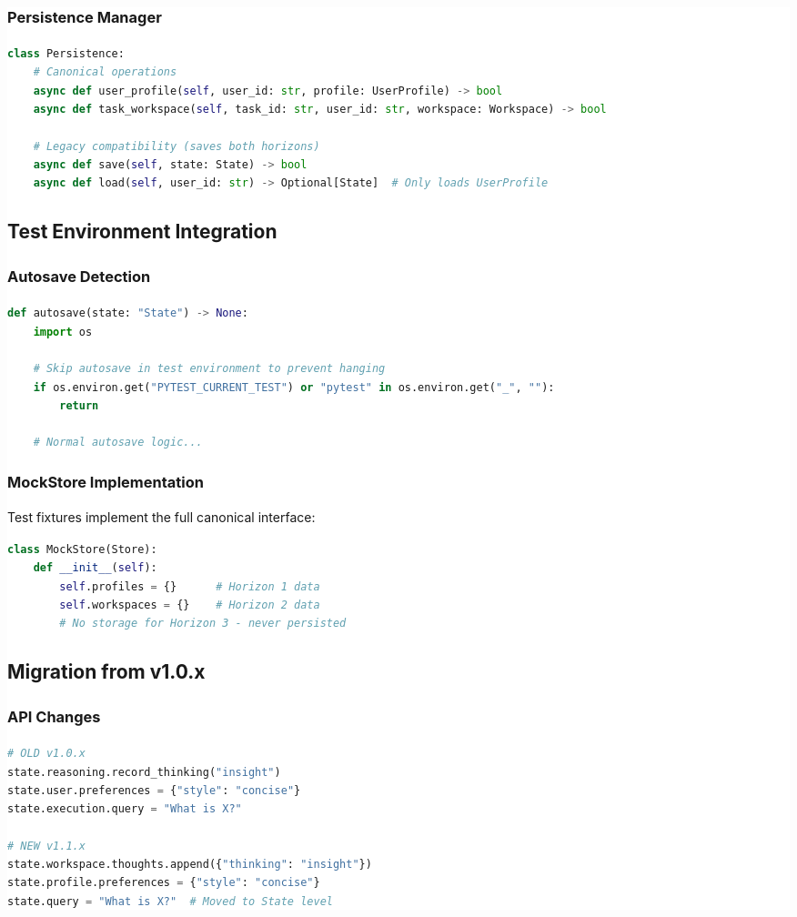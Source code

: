 ### Persistence Manager

```python
class Persistence:
    # Canonical operations
    async def user_profile(self, user_id: str, profile: UserProfile) -> bool
    async def task_workspace(self, task_id: str, user_id: str, workspace: Workspace) -> bool
    
    # Legacy compatibility (saves both horizons)
    async def save(self, state: State) -> bool
    async def load(self, user_id: str) -> Optional[State]  # Only loads UserProfile
```

## Test Environment Integration

### Autosave Detection

```python
def autosave(state: "State") -> None:
    import os
    
    # Skip autosave in test environment to prevent hanging
    if os.environ.get("PYTEST_CURRENT_TEST") or "pytest" in os.environ.get("_", ""):
        return
        
    # Normal autosave logic...
```

### MockStore Implementation

Test fixtures implement the full canonical interface:

```python
class MockStore(Store):
    def __init__(self):
        self.profiles = {}      # Horizon 1 data
        self.workspaces = {}    # Horizon 2 data
        # No storage for Horizon 3 - never persisted
```

## Migration from v1.0.x

### API Changes

```python
# OLD v1.0.x
state.reasoning.record_thinking("insight")
state.user.preferences = {"style": "concise"}
state.execution.query = "What is X?"

# NEW v1.1.x
state.workspace.thoughts.append({"thinking": "insight"})
state.profile.preferences = {"style": "concise"} 
state.query = "What is X?"  # Moved to State level
```
